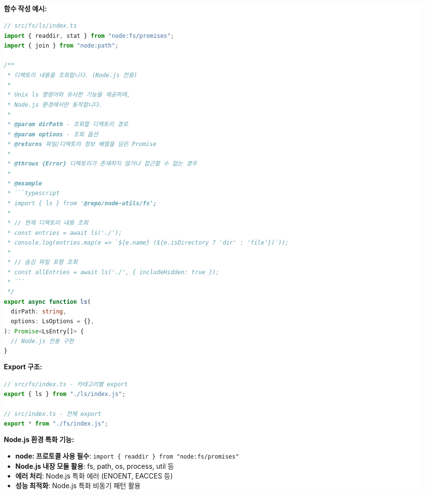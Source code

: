 **함수 작성 예시:**

````typescript
// src/fs/ls/index.ts
import { readdir, stat } from "node:fs/promises";
import { join } from "node:path";

/**
 * 디렉토리 내용을 조회합니다. (Node.js 전용)
 *
 * Unix ls 명령어와 유사한 기능을 제공하며,
 * Node.js 환경에서만 동작합니다.
 *
 * @param dirPath - 조회할 디렉토리 경로
 * @param options - 조회 옵션
 * @returns 파일/디렉토리 정보 배열을 담은 Promise
 *
 * @throws {Error} 디렉토리가 존재하지 않거나 접근할 수 없는 경우
 *
 * @example
 * ```typescript
 * import { ls } from '@repo/node-utils/fs';
 *
 * // 현재 디렉토리 내용 조회
 * const entries = await ls('./');
 * console.log(entries.map(e => `${e.name} (${e.isDirectory ? 'dir' : 'file'})`));
 *
 * // 숨김 파일 포함 조회
 * const allEntries = await ls('./', { includeHidden: true });
 * ```
 */
export async function ls(
  dirPath: string,
  options: LsOptions = {},
): Promise<LsEntry[]> {
  // Node.js 전용 구현
}
````

**Export 구조:**

```typescript
// src/fs/index.ts - 카테고리별 export
export { ls } from "./ls/index.js";

// src/index.ts - 전체 export
export * from "./fs/index.js";
```

**Node.js 환경 특화 기능:**

- **node: 프로토콜 사용 필수**: `import { readdir } from "node:fs/promises"`
- **Node.js 내장 모듈 활용**: fs, path, os, process, util 등
- **에러 처리**: Node.js 특화 에러 (ENOENT, EACCES 등)
- **성능 최적화**: Node.js 특화 비동기 패턴 활용
